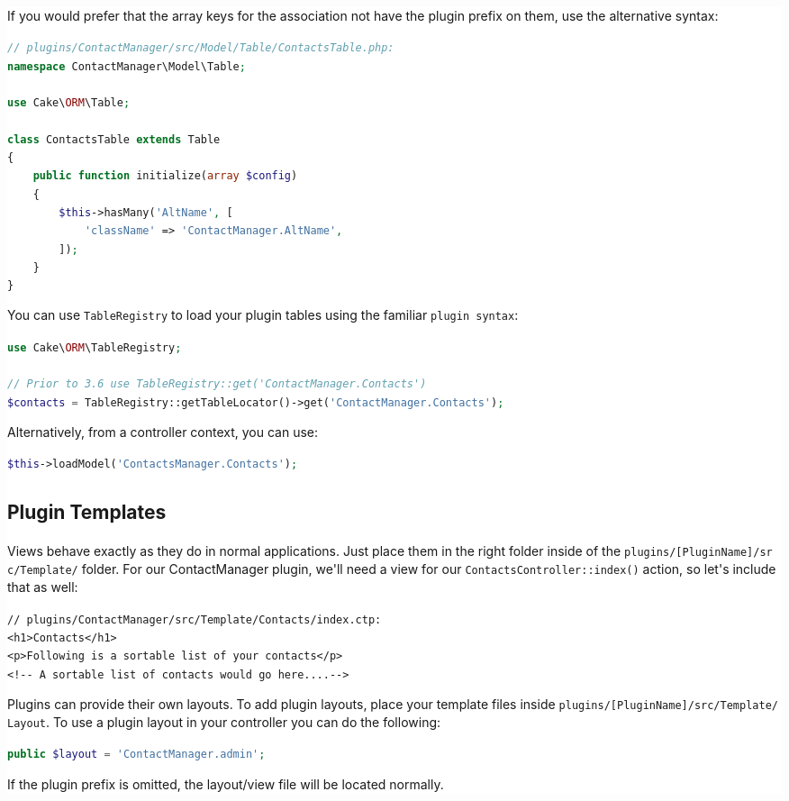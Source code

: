 If you would prefer that the array keys for the association not have the plugin
prefix on them, use the alternative syntax:

``` php
// plugins/ContactManager/src/Model/Table/ContactsTable.php:
namespace ContactManager\Model\Table;

use Cake\ORM\Table;

class ContactsTable extends Table
{
    public function initialize(array $config)
    {
        $this->hasMany('AltName', [
            'className' => 'ContactManager.AltName',
        ]);
    }
}
```

You can use `TableRegistry` to load your plugin tables using the familiar
`plugin syntax`:

``` php
use Cake\ORM\TableRegistry;

// Prior to 3.6 use TableRegistry::get('ContactManager.Contacts')
$contacts = TableRegistry::getTableLocator()->get('ContactManager.Contacts');
```

Alternatively, from a controller context, you can use:

``` php
$this->loadModel('ContactsManager.Contacts');
```

## Plugin Templates

Views behave exactly as they do in normal applications. Just place them in the
right folder inside of the `plugins/[PluginName]/src/Template/` folder. For our
ContactManager plugin, we'll need a view for our `ContactsController::index()`
action, so let's include that as well:

    // plugins/ContactManager/src/Template/Contacts/index.ctp:
    <h1>Contacts</h1>
    <p>Following is a sortable list of your contacts</p>
    <!-- A sortable list of contacts would go here....-->

Plugins can provide their own layouts. To add plugin layouts, place your template files inside
`plugins/[PluginName]/src/Template/Layout`. To use a plugin layout in your controller
you can do the following:

``` php
public $layout = 'ContactManager.admin';
```

If the plugin prefix is omitted, the layout/view file will be located normally.
